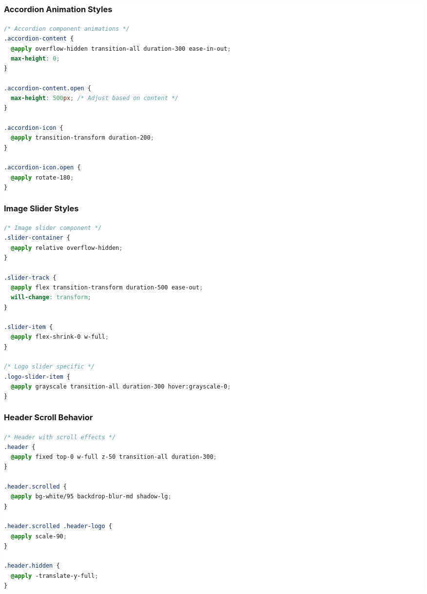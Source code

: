 ### Accordion Animation Styles
```css
/* Accordion component animations */
.accordion-content {
  @apply overflow-hidden transition-all duration-300 ease-in-out;
  max-height: 0;
}

.accordion-content.open {
  max-height: 500px; /* Adjust based on content */
}

.accordion-icon {
  @apply transition-transform duration-200;
}

.accordion-icon.open {
  @apply rotate-180;
}
```

### Image Slider Styles
```css
/* Image slider component */
.slider-container {
  @apply relative overflow-hidden;
}

.slider-track {
  @apply flex transition-transform duration-500 ease-out;
  will-change: transform;
}

.slider-item {
  @apply flex-shrink-0 w-full;
}

/* Logo slider specific */
.logo-slider-item {
  @apply grayscale transition-all duration-300 hover:grayscale-0;
}
```

### Header Scroll Behavior
```css
/* Header with scroll effects */
.header {
  @apply fixed top-0 w-full z-50 transition-all duration-300;
}

.header.scrolled {
  @apply bg-white/95 backdrop-blur-md shadow-lg;
}

.header.scrolled .header-logo {
  @apply scale-90;
}

.header.hidden {
  @apply -translate-y-full;
}
```
